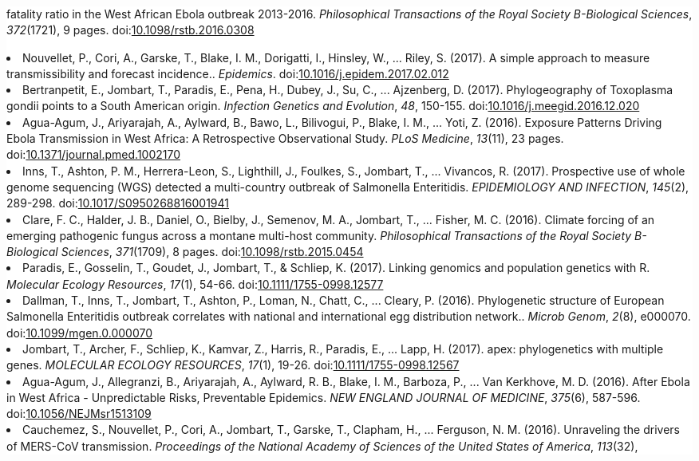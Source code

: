 fatality ratio in the West African Ebola outbreak 2013-2016.
<i>Philosophical Transactions of the Royal Society B-Biological
Sciences</i>, <i>372</i>(1721), 9 pages. doi:<a href="http://doi.org/10.1098/rstb.2016.0308">10.1098/rstb.2016.0308</font></a></li>
<li>
Nouvellet, P., Cori, A., Garske, T., Blake, I. M., Dorigatti, I.,
Hinsley, W., ... Riley, S. (2017). A simple approach to measure
transmissibility and forecast incidence.. <i>Epidemics</i>.
doi:<a href="http://doi.org/10.1016/j.epidem.2017.02.012">10.1016/j.epidem.2017.02.012</font></a></li>
<li>
Bertranpetit, E., Jombart, T., Paradis, E., Pena, H., Dubey, J., Su,
C., ... Ajzenberg, D. (2017). Phylogeography of Toxoplasma gondii
points to a South American origin. <i>Infection Genetics and
Evolution</i>, <i>48</i>, 150-155. doi:<a href="http://doi.org/10.1016/j.meegid.2016.12.020">10.1016/j.meegid.2016.12.020</font></a></li>
<li>
Agua-Agum, J., Ariyarajah, A., Aylward, B., Bawo, L., Bilivogui, P.,
Blake, I. M., ... Yoti, Z. (2016). Exposure Patterns Driving Ebola
Transmission in West Africa: A Retrospective Observational Study.
<i>PLoS Medicine</i>, <i>13</i>(11), 23 pages.
doi:<a href="http://doi.org/10.1371/journal.pmed.1002170">10.1371/journal.pmed.1002170</font></a></li>
<li>
Inns, T., Ashton, P. M., Herrera-Leon, S., Lighthill, J., Foulkes,
S., Jombart, T., ... Vivancos, R. (2017). Prospective use of whole
genome sequencing (WGS) detected a multi-country outbreak of
Salmonella Enteritidis. <i>EPIDEMIOLOGY AND INFECTION</i>, <i>145</i>(2),
289-298. doi:<a href="http://doi.org/10.1017/S0950268816001941">10.1017/S0950268816001941</font></a></li>
<li>
Clare, F. C., Halder, J. B., Daniel, O., Bielby, J., Semenov, M. A.,
Jombart, T., ... Fisher, M. C. (2016). Climate forcing of an emerging
pathogenic fungus across a montane multi-host community.
<i>Philosophical Transactions of the Royal Society B-Biological
Sciences</i>, <i>371</i>(1709), 8 pages. doi:<a href="http://doi.org/10.1098/rstb.2015.0454">10.1098/rstb.2015.0454</font></a></li>
<li>
Paradis, E., Gosselin, T., Goudet, J., Jombart, T., &amp; Schliep, K.
(2017). Linking genomics and population genetics with R. <i>Molecular
Ecology Resources</i>, <i>17</i>(1), 54-66.
doi:<a href="http://doi.org/10.1111/1755-0998.12577">10.1111/1755-0998.12577</font></a></li>
<li>
Dallman, T., Inns, T., Jombart, T., Ashton, P., Loman, N., Chatt, C.,
... Cleary, P. (2016). Phylogenetic structure of European Salmonella
Enteritidis outbreak correlates with national and international egg
distribution network.. <i>Microb Genom</i>, <i>2</i>(8), e000070.
doi:<a href="http://doi.org/10.1099/mgen.0.000070">10.1099/mgen.0.000070</font></a></li>
<li>
Jombart, T., Archer, F., Schliep, K., Kamvar, Z., Harris, R.,
Paradis, E., ... Lapp, H. (2017). apex: phylogenetics with multiple
genes. <i>MOLECULAR ECOLOGY RESOURCES</i>, <i>17</i>(1), 19-26.
doi:<a href="http://doi.org/10.1111/1755-0998.12567">10.1111/1755-0998.12567</font></a></li>
<li>
Agua-Agum, J., Allegranzi, B., Ariyarajah, A., Aylward, R. B., Blake,
I. M., Barboza, P., ... Van Kerkhove, M. D. (2016). After Ebola in
West Africa - Unpredictable Risks, Preventable Epidemics. <i>NEW
ENGLAND JOURNAL OF MEDICINE</i>, <i>375</i>(6), 587-596.
doi:<a href="http://doi.org/10.1056/NEJMsr1513109">10.1056/NEJMsr1513109</font></a></li>
<li>
Cauchemez, S., Nouvellet, P., Cori, A., Jombart, T., Garske, T.,
Clapham, H., ... Ferguson, N. M. (2016). Unraveling the drivers of
MERS-CoV transmission. <i>Proceedings of the National Academy of
Sciences of the United States of America</i>, <i>113</i>(32),